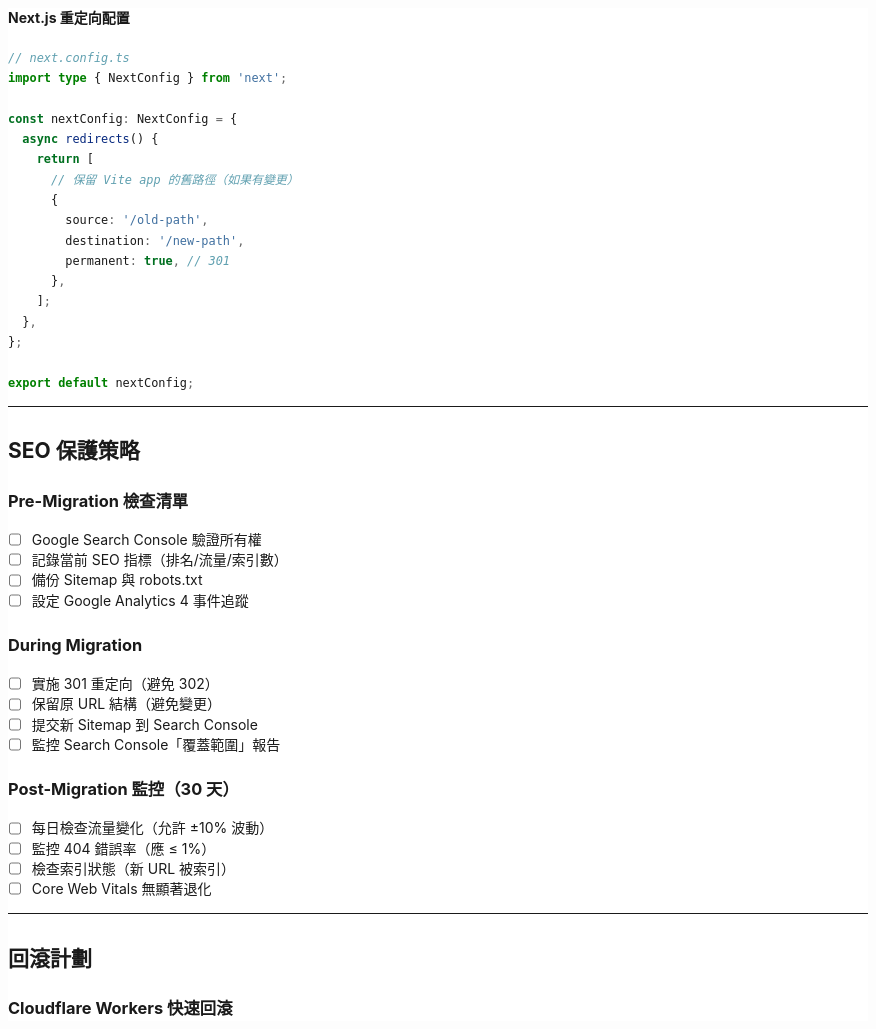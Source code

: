 #### Next.js 重定向配置

```typescript
// next.config.ts
import type { NextConfig } from 'next';

const nextConfig: NextConfig = {
  async redirects() {
    return [
      // 保留 Vite app 的舊路徑（如果有變更）
      {
        source: '/old-path',
        destination: '/new-path',
        permanent: true, // 301
      },
    ];
  },
};

export default nextConfig;
```

---

## SEO 保護策略

### Pre-Migration 檢查清單

- [ ] Google Search Console 驗證所有權
- [ ] 記錄當前 SEO 指標（排名/流量/索引數）
- [ ] 備份 Sitemap 與 robots.txt
- [ ] 設定 Google Analytics 4 事件追蹤

### During Migration

- [ ] 實施 301 重定向（避免 302）
- [ ] 保留原 URL 結構（避免變更）
- [ ] 提交新 Sitemap 到 Search Console
- [ ] 監控 Search Console「覆蓋範圍」報告

### Post-Migration 監控（30 天）

- [ ] 每日檢查流量變化（允許 ±10% 波動）
- [ ] 監控 404 錯誤率（應 ≤ 1%）
- [ ] 檢查索引狀態（新 URL 被索引）
- [ ] Core Web Vitals 無顯著退化

---

## 回滾計劃

### Cloudflare Workers 快速回滾
